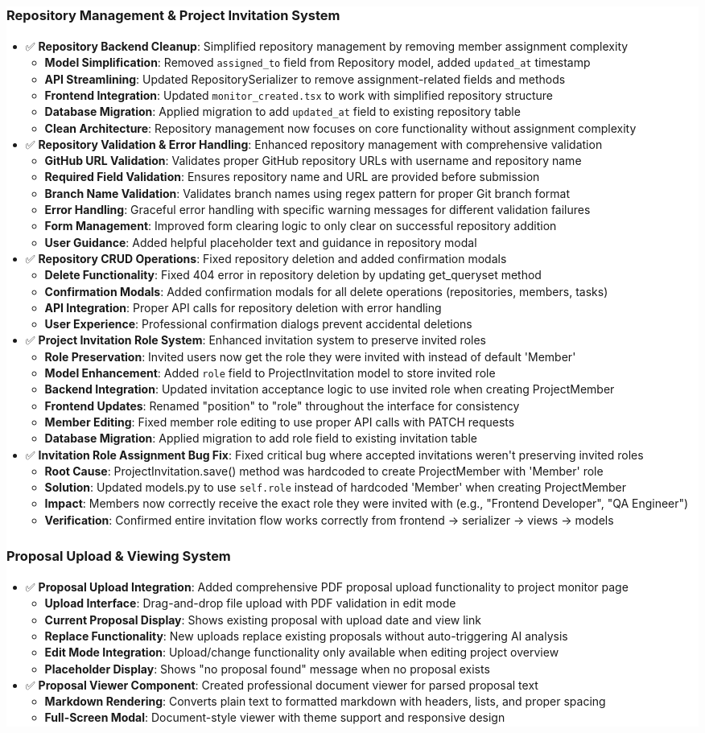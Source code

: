 ### Repository Management & Project Invitation System
- ✅ **Repository Backend Cleanup**: Simplified repository management by removing member assignment complexity
  - **Model Simplification**: Removed `assigned_to` field from Repository model, added `updated_at` timestamp
  - **API Streamlining**: Updated RepositorySerializer to remove assignment-related fields and methods
  - **Frontend Integration**: Updated `monitor_created.tsx` to work with simplified repository structure
  - **Database Migration**: Applied migration to add `updated_at` field to existing repository table
  - **Clean Architecture**: Repository management now focuses on core functionality without assignment complexity
- ✅ **Repository Validation & Error Handling**: Enhanced repository management with comprehensive validation
  - **GitHub URL Validation**: Validates proper GitHub repository URLs with username and repository name
  - **Required Field Validation**: Ensures repository name and URL are provided before submission
  - **Branch Name Validation**: Validates branch names using regex pattern for proper Git branch format
  - **Error Handling**: Graceful error handling with specific warning messages for different validation failures
  - **Form Management**: Improved form clearing logic to only clear on successful repository addition
  - **User Guidance**: Added helpful placeholder text and guidance in repository modal
- ✅ **Repository CRUD Operations**: Fixed repository deletion and added confirmation modals
  - **Delete Functionality**: Fixed 404 error in repository deletion by updating get_queryset method
  - **Confirmation Modals**: Added confirmation modals for all delete operations (repositories, members, tasks)
  - **API Integration**: Proper API calls for repository deletion with error handling
  - **User Experience**: Professional confirmation dialogs prevent accidental deletions
- ✅ **Project Invitation Role System**: Enhanced invitation system to preserve invited roles
  - **Role Preservation**: Invited users now get the role they were invited with instead of default 'Member'
  - **Model Enhancement**: Added `role` field to ProjectInvitation model to store invited role
  - **Backend Integration**: Updated invitation acceptance logic to use invited role when creating ProjectMember
  - **Frontend Updates**: Renamed "position" to "role" throughout the interface for consistency
  - **Member Editing**: Fixed member role editing to use proper API calls with PATCH requests
  - **Database Migration**: Applied migration to add role field to existing invitation table
- ✅ **Invitation Role Assignment Bug Fix**: Fixed critical bug where accepted invitations weren't preserving invited roles
  - **Root Cause**: ProjectInvitation.save() method was hardcoded to create ProjectMember with 'Member' role
  - **Solution**: Updated models.py to use `self.role` instead of hardcoded 'Member' when creating ProjectMember
  - **Impact**: Members now correctly receive the exact role they were invited with (e.g., "Frontend Developer", "QA Engineer")
  - **Verification**: Confirmed entire invitation flow works correctly from frontend → serializer → views → models

### Proposal Upload & Viewing System
- ✅ **Proposal Upload Integration**: Added comprehensive PDF proposal upload functionality to project monitor page
  - **Upload Interface**: Drag-and-drop file upload with PDF validation in edit mode
  - **Current Proposal Display**: Shows existing proposal with upload date and view link
  - **Replace Functionality**: New uploads replace existing proposals without auto-triggering AI analysis
  - **Edit Mode Integration**: Upload/change functionality only available when editing project overview
  - **Placeholder Display**: Shows "no proposal found" message when no proposal exists
- ✅ **Proposal Viewer Component**: Created professional document viewer for parsed proposal text
  - **Markdown Rendering**: Converts plain text to formatted markdown with headers, lists, and proper spacing
  - **Full-Screen Modal**: Document-style viewer with theme support and responsive design